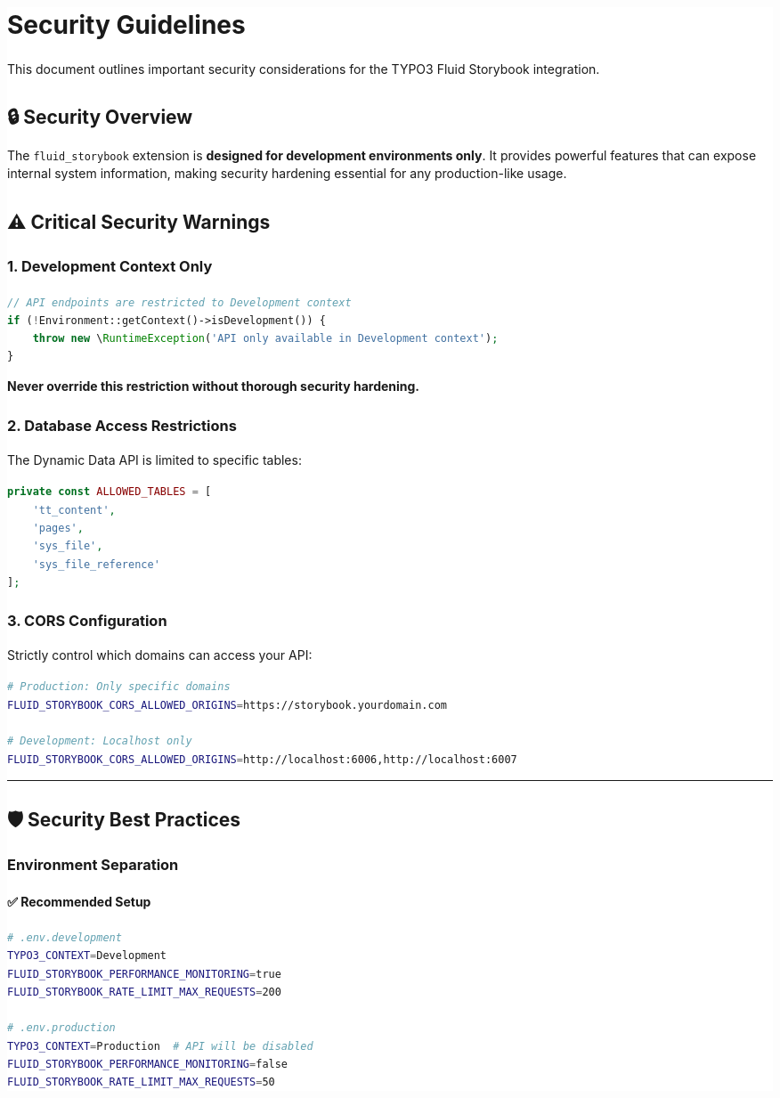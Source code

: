 # Security Guidelines

This document outlines important security considerations for the TYPO3 Fluid Storybook integration.

## 🔒 **Security Overview**

The `fluid_storybook` extension is **designed for development environments only**. It provides powerful features that can expose internal system information, making security hardening essential for any production-like usage.

## ⚠️ **Critical Security Warnings**

### **1. Development Context Only**
```php
// API endpoints are restricted to Development context
if (!Environment::getContext()->isDevelopment()) {
    throw new \RuntimeException('API only available in Development context');
}
```

**Never override this restriction without thorough security hardening.**

### **2. Database Access Restrictions**
The Dynamic Data API is limited to specific tables:
```php
private const ALLOWED_TABLES = [
    'tt_content',
    'pages',
    'sys_file',
    'sys_file_reference'
];
```

### **3. CORS Configuration**
Strictly control which domains can access your API:
```bash
# Production: Only specific domains
FLUID_STORYBOOK_CORS_ALLOWED_ORIGINS=https://storybook.yourdomain.com

# Development: Localhost only
FLUID_STORYBOOK_CORS_ALLOWED_ORIGINS=http://localhost:6006,http://localhost:6007
```

---

## 🛡️ **Security Best Practices**

### **Environment Separation**

#### ✅ **Recommended Setup**
```bash
# .env.development
TYPO3_CONTEXT=Development
FLUID_STORYBOOK_PERFORMANCE_MONITORING=true
FLUID_STORYBOOK_RATE_LIMIT_MAX_REQUESTS=200

# .env.production  
TYPO3_CONTEXT=Production  # API will be disabled
FLUID_STORYBOOK_PERFORMANCE_MONITORING=false
FLUID_STORYBOOK_RATE_LIMIT_MAX_REQUESTS=50
```
